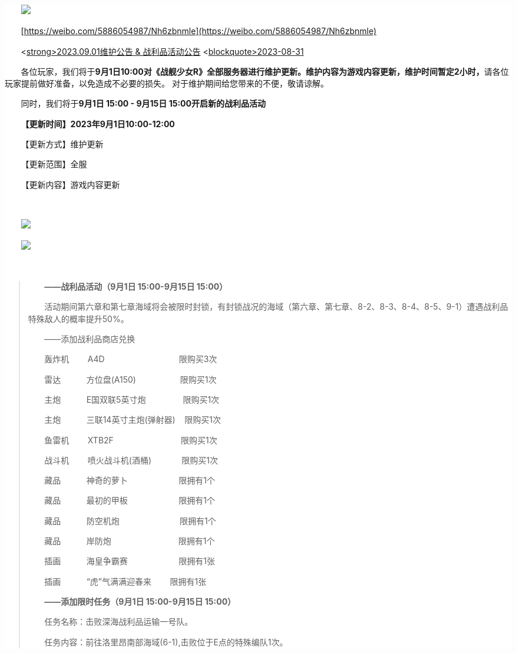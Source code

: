        <img src="http://tva1.sinaimg.cn/large/005P1oDIly1hhfsill59rj30hm0gadh4.jpg" referrerpolicy="no-referrer">

       [https://weibo.com/5886054987/Nh6zbnmle](https://weibo.com/5886054987/Nh6zbnmle)

       <[strong>2023.09.01维护公告 &amp; 战利品活动公告</strong>](http://www.jianniang.com/2023-08-31/1693454645d5974.html#news)
<[blockquote>2023-08-31</blockquote>](http://www.jianniang.com/2023-08-31/1693454645d5974.html#news)

       各位玩家，我们将于<strong>9月1日10:00对《战舰少女R》全部服务器进行维护更新。维护内容为游戏内容更新，维护时间暂定2小时，</strong>请各位玩家提前做好准备，以免造成不必要的损失。 对于维护期间给您带来的不便，敬请谅解。

       同时，我们将于<strong>9月1日 15:00 - 9月15日 15:00开启新的战利品活动</strong>

       <strong>【更新时间】2023年9月1日10:00-12:00</strong>

       【更新方式】维护更新

       【更新范围】全服

       【更新内容】游戏内容更新

       

       <img src="http://www.jianniang.com/h000/h80/0830(1).jpg" referrerpolicy="no-referrer">

       <img src="http://tva1.sinaimg.cn/large/005P1oDIly1hhfso0q261j316z0jqn3c.jpg" referrerpolicy="no-referrer">

      <blockquote>       <strong>——战利品活动（9月1日 15:00-9月15日 15:00）</strong>

       活动期间第六章和第七章海域将会被限时封锁，有封锁战况的海域（第六章、第七章、8-2、8-3、8-4、8-5、9-1）遭遇战利品特殊敌人的概率提升50%。

       ——添加战利品商店兑换

       轰炸机        A4D                                限购买3次

       雷达           方位盘(A150)                   限购买1次

       主炮           E国双联5英寸炮                限购买1次

       主炮           三联14英寸主炮(弹射器)    限购买1次

       鱼雷机        XTB2F                             限购买1次

       战斗机        喷火战斗机(酒桶)             限购买1次

       藏品           神奇的萝卜                      限拥有1个

       藏品           最初的甲板                      限拥有1个

       藏品           防空机炮                          限拥有1个

       藏品           岸防炮                             限拥有1个

       插画           海皇争霸赛                      限拥有1张

       插画           “虎”气满满迎春来        限拥有1张

       <strong>——添加限时任务（9月1日 15:00-9月15日 15:00）</strong>

       任务名称：击败深海战利品运输一号队。

       任务内容：前往洛里昂南部海域(6-1),击败位于E点的特殊编队1次。
